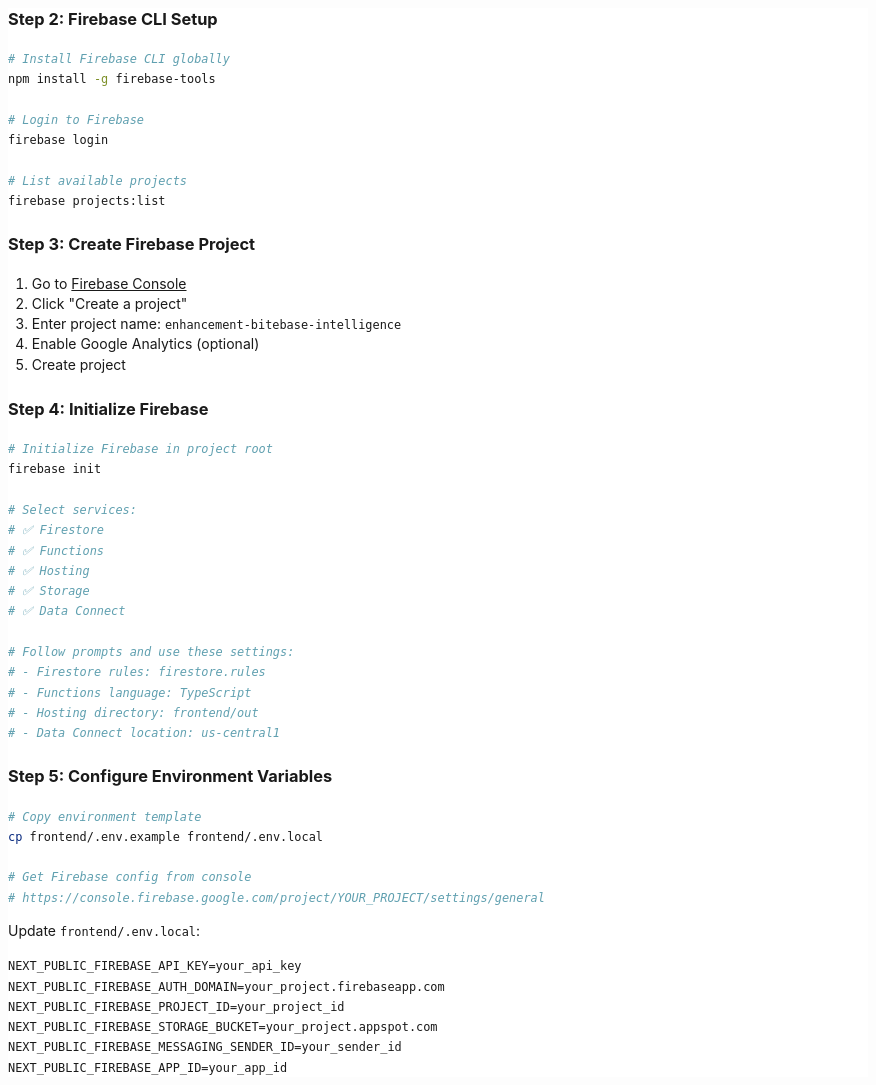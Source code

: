 ### Step 2: Firebase CLI Setup
```bash
# Install Firebase CLI globally
npm install -g firebase-tools

# Login to Firebase
firebase login

# List available projects
firebase projects:list
```

### Step 3: Create Firebase Project
1. Go to [Firebase Console](https://console.firebase.google.com/)
2. Click "Create a project"
3. Enter project name: `enhancement-bitebase-intelligence`
4. Enable Google Analytics (optional)
5. Create project

### Step 4: Initialize Firebase
```bash
# Initialize Firebase in project root
firebase init

# Select services:
# ✅ Firestore
# ✅ Functions  
# ✅ Hosting
# ✅ Storage
# ✅ Data Connect

# Follow prompts and use these settings:
# - Firestore rules: firestore.rules
# - Functions language: TypeScript
# - Hosting directory: frontend/out
# - Data Connect location: us-central1
```

### Step 5: Configure Environment Variables
```bash
# Copy environment template
cp frontend/.env.example frontend/.env.local

# Get Firebase config from console
# https://console.firebase.google.com/project/YOUR_PROJECT/settings/general
```

Update `frontend/.env.local`:
```env
NEXT_PUBLIC_FIREBASE_API_KEY=your_api_key
NEXT_PUBLIC_FIREBASE_AUTH_DOMAIN=your_project.firebaseapp.com
NEXT_PUBLIC_FIREBASE_PROJECT_ID=your_project_id
NEXT_PUBLIC_FIREBASE_STORAGE_BUCKET=your_project.appspot.com
NEXT_PUBLIC_FIREBASE_MESSAGING_SENDER_ID=your_sender_id
NEXT_PUBLIC_FIREBASE_APP_ID=your_app_id
```
